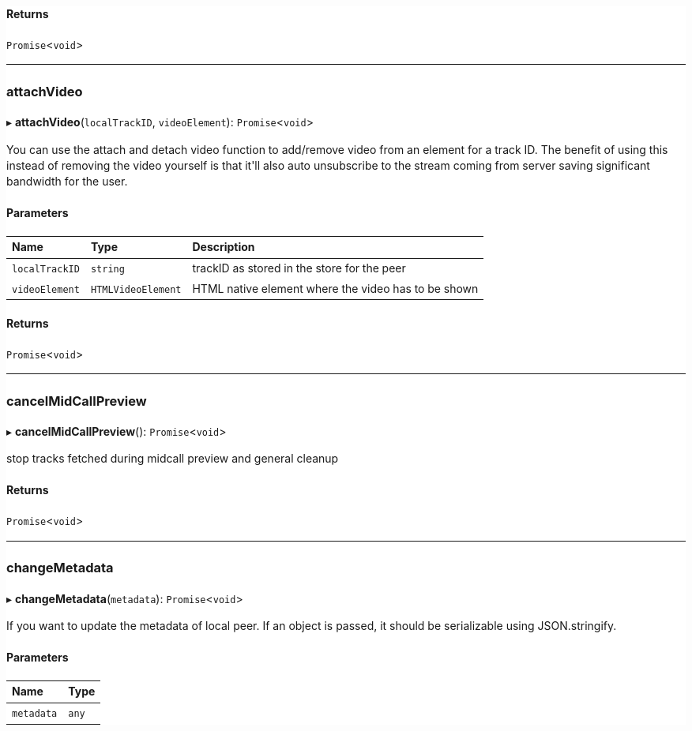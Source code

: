 #### Returns

`Promise`<`void`\>

---

### attachVideo

▸ **attachVideo**(`localTrackID`, `videoElement`): `Promise`<`void`\>

You can use the attach and detach video function
to add/remove video from an element for a track ID. The benefit of using this
instead of removing the video yourself is that it'll also auto unsubscribe to
the stream coming from server saving significant bandwidth for the user.

#### Parameters

| Name           | Type               | Description                                         |
| :------------- | :----------------- | :-------------------------------------------------- |
| `localTrackID` | `string`           | trackID as stored in the store for the peer         |
| `videoElement` | `HTMLVideoElement` | HTML native element where the video has to be shown |

#### Returns

`Promise`<`void`\>

---

### cancelMidCallPreview

▸ **cancelMidCallPreview**(): `Promise`<`void`\>

stop tracks fetched during midcall preview and general cleanup

#### Returns

`Promise`<`void`\>

---

### changeMetadata

▸ **changeMetadata**(`metadata`): `Promise`<`void`\>

If you want to update the metadata of local peer. If an object is passed, it should be serializable using
JSON.stringify.

#### Parameters

| Name       | Type  |
| :--------- | :---- |
| `metadata` | `any` |
